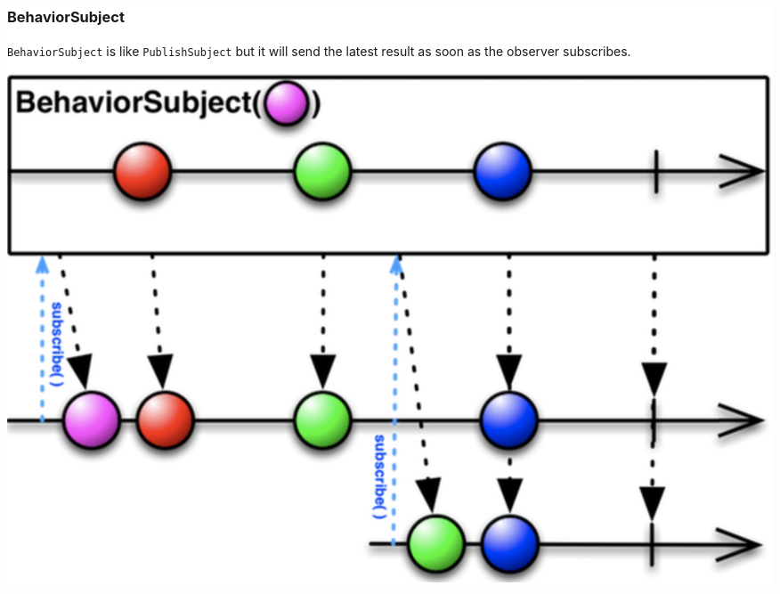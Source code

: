 ### BehaviorSubject

`BehaviorSubject` is like `PublishSubject` but it will send the latest result as soon as the observer subscribes.

![BehaviorSubject Event Flow](../.gitbook/assets/behaviorsubject.png)
